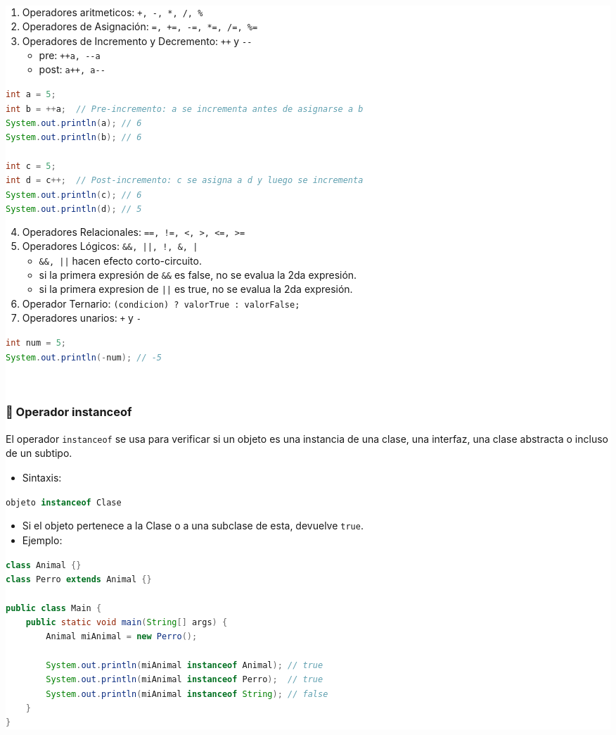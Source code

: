 1) Operadores aritmeticos: `+, -, *, /, %`
2) Operadores de Asignación: `=, +=, -=, *=, /=, %=`
3) Operadores de Incremento y Decremento: `++` y `--`
    - pre: `++a, --a`
    - post: `a++, a--`
```java
int a = 5;
int b = ++a;  // Pre-incremento: a se incrementa antes de asignarse a b
System.out.println(a); // 6
System.out.println(b); // 6

int c = 5;
int d = c++;  // Post-incremento: c se asigna a d y luego se incrementa
System.out.println(c); // 6
System.out.println(d); // 5
```

4) Operadores Relacionales: `==, !=, <, >, <=, >=`
5) Operadores Lógicos: `&&, ||, !, &, |`
    - `&&, ||` hacen efecto corto-circuito.
    - si la primera expresión de `&&` es false, no se evalua la 2da expresión.
    - si la primera expresion de `||` es true, no se evalua la 2da expresión.
6) Operador Ternario: `(condicion) ? valorTrue : valorFalse;`
7) Operadores unarios: `+` y `-`
```java
int num = 5;
System.out.println(-num); // -5
```

<br>

### 📍 Operador instanceof
El operador `instanceof` se usa para verificar si un objeto es una instancia de una clase, una interfaz, una clase abstracta o incluso de un subtipo.

* Sintaxis:
```java
objeto instanceof Clase
```

* Si el objeto pertenece a la Clase o a una subclase de esta, devuelve `true`.
* Ejemplo:
```java
class Animal {}
class Perro extends Animal {}

public class Main {
    public static void main(String[] args) {
        Animal miAnimal = new Perro();
        
        System.out.println(miAnimal instanceof Animal); // true
        System.out.println(miAnimal instanceof Perro);  // true
        System.out.println(miAnimal instanceof String); // false
    }
}
```
